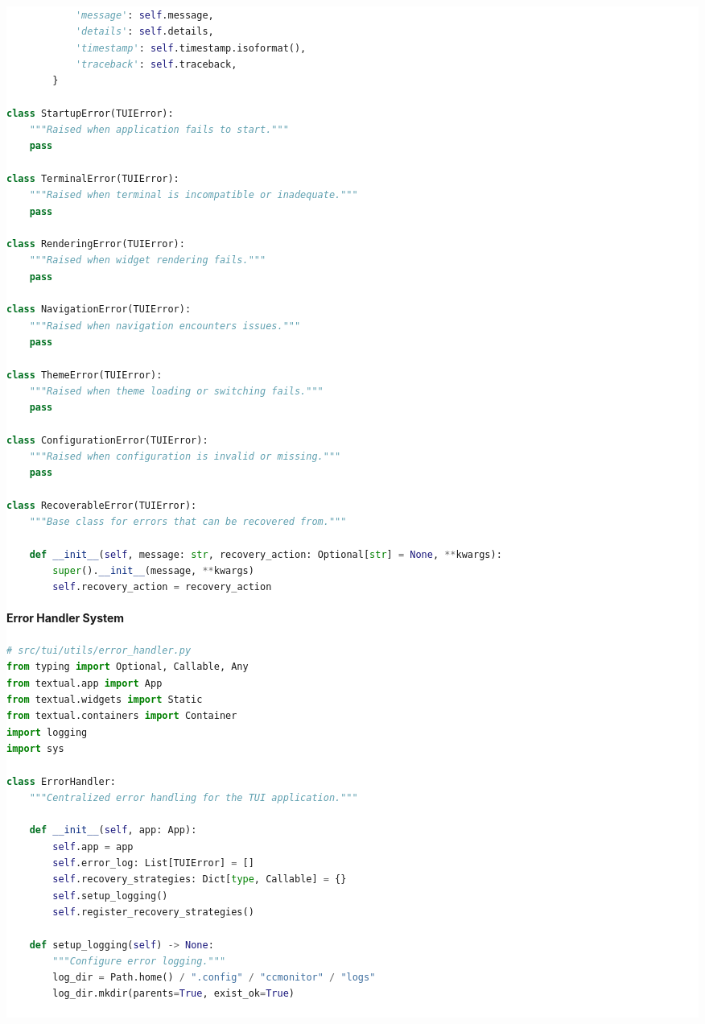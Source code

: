 ```python
            'message': self.message,
            'details': self.details,
            'timestamp': self.timestamp.isoformat(),
            'traceback': self.traceback,
        }

class StartupError(TUIError):
    """Raised when application fails to start."""
    pass

class TerminalError(TUIError):
    """Raised when terminal is incompatible or inadequate."""
    pass

class RenderingError(TUIError):
    """Raised when widget rendering fails."""
    pass

class NavigationError(TUIError):
    """Raised when navigation encounters issues."""
    pass

class ThemeError(TUIError):
    """Raised when theme loading or switching fails."""
    pass

class ConfigurationError(TUIError):
    """Raised when configuration is invalid or missing."""
    pass

class RecoverableError(TUIError):
    """Base class for errors that can be recovered from."""
    
    def __init__(self, message: str, recovery_action: Optional[str] = None, **kwargs):
        super().__init__(message, **kwargs)
        self.recovery_action = recovery_action
```

#### Error Handler System
```python
# src/tui/utils/error_handler.py
from typing import Optional, Callable, Any
from textual.app import App
from textual.widgets import Static
from textual.containers import Container
import logging
import sys

class ErrorHandler:
    """Centralized error handling for the TUI application."""
    
    def __init__(self, app: App):
        self.app = app
        self.error_log: List[TUIError] = []
        self.recovery_strategies: Dict[type, Callable] = {}
        self.setup_logging()
        self.register_recovery_strategies()
    
    def setup_logging(self) -> None:
        """Configure error logging."""
        log_dir = Path.home() / ".config" / "ccmonitor" / "logs"
        log_dir.mkdir(parents=True, exist_ok=True)
        
```